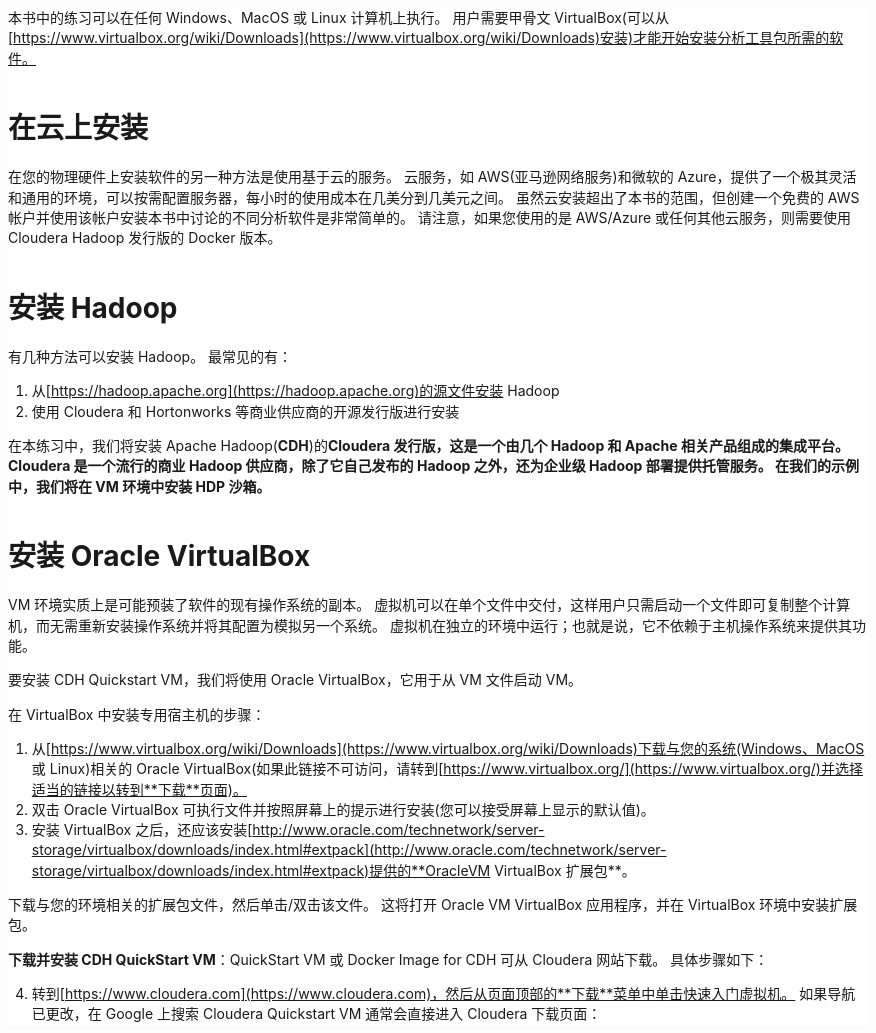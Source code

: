 本书中的练习可以在任何 Windows、MacOS 或 Linux 计算机上执行。 用户需要甲骨文 VirtualBox(可以从[https://www.virtualbox.org/wiki/Downloads](https://www.virtualbox.org/wiki/Downloads)安装)才能开始安装分析工具包所需的软件。

# 在云上安装

在您的物理硬件上安装软件的另一种方法是使用基于云的服务。 云服务，如 AWS(亚马逊网络服务)和微软的 Azure，提供了一个极其灵活和通用的环境，可以按需配置服务器，每小时的使用成本在几美分到几美元之间。 虽然云安装超出了本书的范围，但创建一个免费的 AWS 帐户并使用该帐户安装本书中讨论的不同分析软件是非常简单的。 请注意，如果您使用的是 AWS/Azure 或任何其他云服务，则需要使用 Cloudera Hadoop 发行版的 Docker 版本。

# 安装 Hadoop

有几种方法可以安装 Hadoop。 最常见的有：

1.  从[https://hadoop.apache.org](https://hadoop.apache.org)的源文件安装 Hadoop
2.  使用 Cloudera 和 Hortonworks 等商业供应商的开源发行版进行安装

在本练习中，我们将安装 Apache Hadoop(**CDH**)的**Cloudera 发行版，这是一个由几个 Hadoop 和 Apache 相关产品组成的集成平台。 Cloudera 是一个流行的商业 Hadoop 供应商，除了它自己发布的 Hadoop 之外，还为企业级 Hadoop 部署提供托管服务。 在我们的示例中，我们将在 VM 环境中安装 HDP 沙箱。**

# 安装 Oracle VirtualBox

VM 环境实质上是可能预装了软件的现有操作系统的副本。 虚拟机可以在单个文件中交付，这样用户只需启动一个文件即可复制整个计算机，而无需重新安装操作系统并将其配置为模拟另一个系统。 虚拟机在独立的环境中运行；也就是说，它不依赖于主机操作系统来提供其功能。

要安装 CDH Quickstart VM，我们将使用 Oracle VirtualBox，它用于从 VM 文件启动 VM。

在 VirtualBox 中安装专用宿主机的步骤：

1.  从[https://www.virtualbox.org/wiki/Downloads](https://www.virtualbox.org/wiki/Downloads)下载与您的系统(Windows、MacOS 或 Linux)相关的 Oracle VirtualBox(如果此链接不可访问，请转到[https://www.virtualbox.org/](https://www.virtualbox.org/)并选择适当的链接以转到**下载**页面)。
2.  双击 Oracle VirtualBox 可执行文件并按照屏幕上的提示进行安装(您可以接受屏幕上显示的默认值)。
3.  安装 VirtualBox 之后，还应该安装[http://www.oracle.com/technetwork/server-storage/virtualbox/downloads/index.html#extpack](http://www.oracle.com/technetwork/server-storage/virtualbox/downloads/index.html#extpack)提供的**OracleVM VirtualBox 扩展包**。

下载与您的环境相关的扩展包文件，然后单击/双击该文件。 这将打开 Oracle VM VirtualBox 应用程序，并在 VirtualBox 环境中安装扩展包。

**下载并安装 CDH QuickStart VM**：QuickStart VM 或 Docker Image for CDH 可从 Cloudera 网站下载。 具体步骤如下：

4.  转到[https://www.cloudera.com](https://www.cloudera.com)，然后从页面顶部的**下载**菜单中单击快速入门虚拟机。 如果导航已更改，在 Google 上搜索 Cloudera Quickstart VM 通常会直接进入 Cloudera 下载页面：
